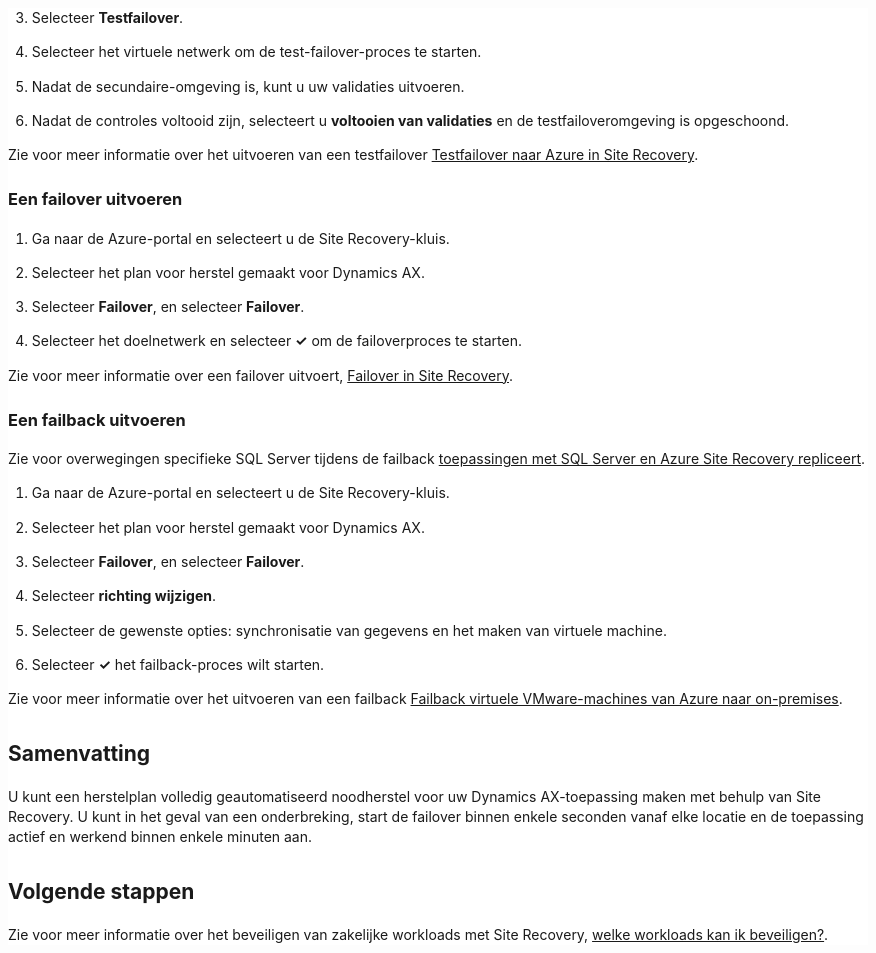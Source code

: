3. Selecteer **Testfailover**.

4. Selecteer het virtuele netwerk om de test-failover-proces te starten.

5. Nadat de secundaire-omgeving is, kunt u uw validaties uitvoeren.

6. Nadat de controles voltooid zijn, selecteert u **voltooien van validaties** en de testfailoveromgeving is opgeschoond.

Zie voor meer informatie over het uitvoeren van een testfailover [Testfailover naar Azure in Site Recovery](site-recovery-test-failover-to-azure.md).

### <a name="perform-a-failover"></a>Een failover uitvoeren

1. Ga naar de Azure-portal en selecteert u de Site Recovery-kluis.

2. Selecteer het plan voor herstel gemaakt voor Dynamics AX.

3. Selecteer **Failover**, en selecteer **Failover**.

4. Selecteer het doelnetwerk en selecteer **✓** om de failoverproces te starten.

Zie voor meer informatie over een failover uitvoert, [Failover in Site Recovery](site-recovery-failover.md).

### <a name="perform-a-failback"></a>Een failback uitvoeren

Zie voor overwegingen specifieke SQL Server tijdens de failback [toepassingen met SQL Server en Azure Site Recovery repliceert](site-recovery-sql.md).

1. Ga naar de Azure-portal en selecteert u de Site Recovery-kluis.

2. Selecteer het plan voor herstel gemaakt voor Dynamics AX.

3. Selecteer **Failover**, en selecteer **Failover**.

4. Selecteer **richting wijzigen**.

5. Selecteer de gewenste opties: synchronisatie van gegevens en het maken van virtuele machine.

6. Selecteer **✓** het failback-proces wilt starten.


Zie voor meer informatie over het uitvoeren van een failback [Failback virtuele VMware-machines van Azure naar on-premises](site-recovery-failback-azure-to-vmware.md).

## <a name="summary"></a>Samenvatting
U kunt een herstelplan volledig geautomatiseerd noodherstel voor uw Dynamics AX-toepassing maken met behulp van Site Recovery. U kunt in het geval van een onderbreking, start de failover binnen enkele seconden vanaf elke locatie en de toepassing actief en werkend binnen enkele minuten aan.

## <a name="next-steps"></a>Volgende stappen
Zie voor meer informatie over het beveiligen van zakelijke workloads met Site Recovery, [welke workloads kan ik beveiligen?](site-recovery-workload.md).
